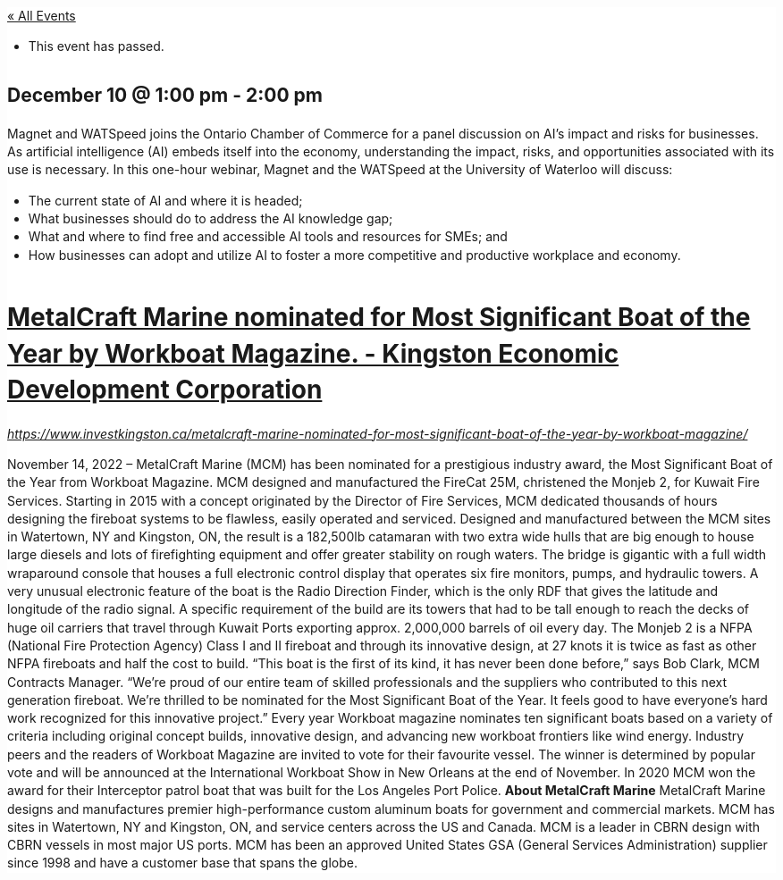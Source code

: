 [« All Events](https://www.investkingston.ca/events/)
* This event has passed.
## December 10 @ 1:00 pm - 2:00 pm
Magnet and WATSpeed joins the Ontario Chamber of Commerce for a panel discussion on AI’s impact and risks for businesses.
As artificial intelligence (AI) embeds itself into the economy, understanding the impact, risks, and opportunities associated with its use is necessary. In this one-hour webinar, Magnet and the WATSpeed at the University of Waterloo will discuss:
* The current state of AI and where it is headed;
* What businesses should do to address the AI knowledge gap;
* What and where to find free and accessible AI tools and resources for SMEs; and
* How businesses can adopt and utilize AI to foster a more competitive and productive workplace and economy.

# [MetalCraft Marine nominated for Most Significant Boat of the Year by Workboat Magazine. - Kingston Economic Development Corporation](https://www.investkingston.ca/metalcraft-marine-nominated-for-most-significant-boat-of-the-year-by-workboat-magazine/) 
 _https://www.investkingston.ca/metalcraft-marine-nominated-for-most-significant-boat-of-the-year-by-workboat-magazine/_

November 14, 2022 – MetalCraft Marine (MCM) has been nominated for a prestigious industry award, the Most Significant Boat of the Year from Workboat Magazine.
MCM designed and manufactured the FireCat 25M, christened the Monjeb 2, for Kuwait Fire Services. 
Starting in 2015 with a concept originated by the Director of Fire Services, MCM dedicated thousands of hours designing the fireboat systems to be flawless, easily operated and serviced.
Designed and manufactured between the MCM sites in Watertown, NY and Kingston, ON, the result is a 182,500lb catamaran with two extra wide hulls that are big enough to house large diesels and lots of firefighting equipment and offer greater stability on rough waters. The bridge is gigantic with a full width wraparound console that houses a full electronic control display that operates six fire monitors, pumps, and hydraulic towers. A very unusual electronic feature of the boat is the Radio Direction Finder, which is the only RDF that gives the latitude and longitude of the radio signal.
A specific requirement of the build are its towers that had to be tall enough to reach the decks of huge oil carriers that travel through Kuwait Ports exporting approx. 2,000,000 barrels of oil every day. The Monjeb 2 is a NFPA (National Fire Protection Agency) Class I and II fireboat and through its innovative design, at 27 knots it is twice as fast as other NFPA fireboats and half the cost to build.
“This boat is the first of its kind, it has never been done before,” says Bob Clark, MCM Contracts Manager. “We’re proud of our entire team of skilled professionals and the suppliers who contributed to this next generation fireboat. We’re thrilled to be nominated for the Most Significant Boat of the Year. It feels good to have everyone’s hard work recognized for this innovative project.”
Every year Workboat magazine nominates ten significant boats based on a variety of criteria including original concept builds, innovative design, and advancing new workboat frontiers like wind energy. Industry peers and the readers of Workboat Magazine are invited to vote for their favourite vessel. The winner is determined by popular vote and will be announced at the International Workboat Show in New Orleans at the end of November. In 2020 MCM won the award for their Interceptor patrol boat that was built for the Los Angeles Port Police.
**About MetalCraft Marine** 
MetalCraft Marine designs and manufactures premier high-performance custom aluminum boats for government and commercial markets. MCM has sites in Watertown, NY and Kingston, ON, and service centers across the US and Canada. MCM is a leader in CBRN design with CBRN vessels in most major US ports. MCM has been an approved United States GSA (General Services Administration) supplier since 1998 and have a customer base that spans the globe.
